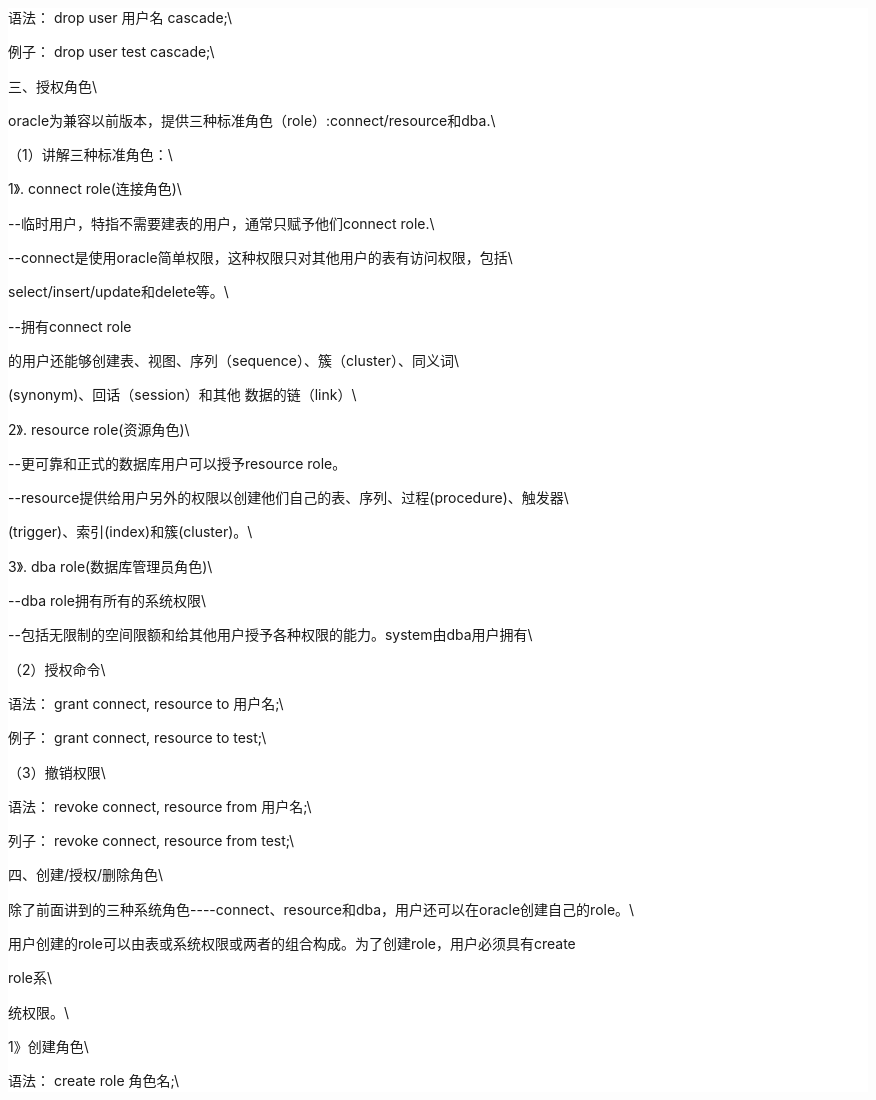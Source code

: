 语法： drop user 用户名 cascade;\

例子： drop user test cascade;\

三、授权角色\

oracle为兼容以前版本，提供三种标准角色（role）:connect/resource和dba.\

（1）讲解三种标准角色：\

1》. connect role(连接角色)\

\--临时用户，特指不需要建表的用户，通常只赋予他们connect role.\

\--connect是使用oracle简单权限，这种权限只对其他用户的表有访问权限，包括\

select/insert/update和delete等。\

\--拥有connect role

的用户还能够创建表、视图、序列（sequence）、簇（cluster）、同义词\

(synonym)、回话（session）和其他 数据的链（link）\

2》. resource role(资源角色)\

\--更可靠和正式的数据库用户可以授予resource role。



\--resource提供给用户另外的权限以创建他们自己的表、序列、过程(procedure)、触发器\

(trigger)、索引(index)和簇(cluster)。\

3》. dba role(数据库管理员角色)\

\--dba role拥有所有的系统权限\

\--包括无限制的空间限额和给其他用户授予各种权限的能力。system由dba用户拥有\

（2）授权命令\

语法： grant connect, resource to 用户名;\

例子： grant connect, resource to test;\

（3）撤销权限\

语法： revoke connect, resource from 用户名;\

列子： revoke connect, resource from test;\

四、创建/授权/删除角色\

除了前面讲到的三种系统角色\-\-\--connect、resource和dba，用户还可以在oracle创建自己的role。\

用户创建的role可以由表或系统权限或两者的组合构成。为了创建role，用户必须具有create

role系\

统权限。\

1》创建角色\

语法： create role 角色名;\
